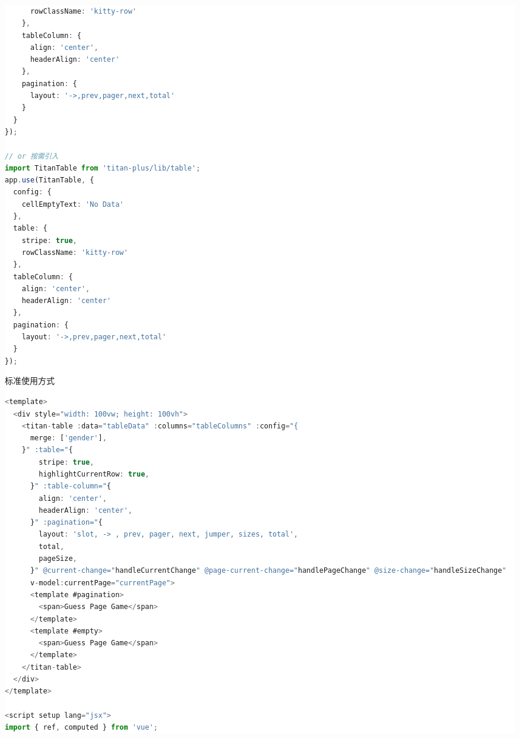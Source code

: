 ```ts
      rowClassName: 'kitty-row'
    },
    tableColumn: {
      align: 'center',
      headerAlign: 'center'
    },
    pagination: {
      layout: '->,prev,pager,next,total'
    }
  }
});

// or 按需引入
import TitanTable from 'titan-plus/lib/table';
app.use(TitanTable, {
  config: {
    cellEmptyText: 'No Data'
  },
  table: {
    stripe: true,
    rowClassName: 'kitty-row'
  },
  tableColumn: {
    align: 'center',
    headerAlign: 'center'
  },
  pagination: {
    layout: '->,prev,pager,next,total'
  }
});
```

标准使用方式

```ts
<template>
  <div style="width: 100vw; height: 100vh">
    <titan-table :data="tableData" :columns="tableColumns" :config="{
      merge: ['gender'],
    }" :table="{
        stripe: true,
        highlightCurrentRow: true,
      }" :table-column="{
        align: 'center',
        headerAlign: 'center',
      }" :pagination="{
        layout: 'slot, -> , prev, pager, next, jumper, sizes, total',
        total,
        pageSize,
      }" @current-change="handleCurrentChange" @page-current-change="handlePageChange" @size-change="handleSizeChange"
      v-model:currentPage="currentPage">
      <template #pagination>
        <span>Guess Page Game</span>
      </template>
      <template #empty>
        <span>Guess Page Game</span>
      </template>
    </titan-table>
  </div>
</template>

<script setup lang="jsx">
import { ref, computed } from 'vue';
```